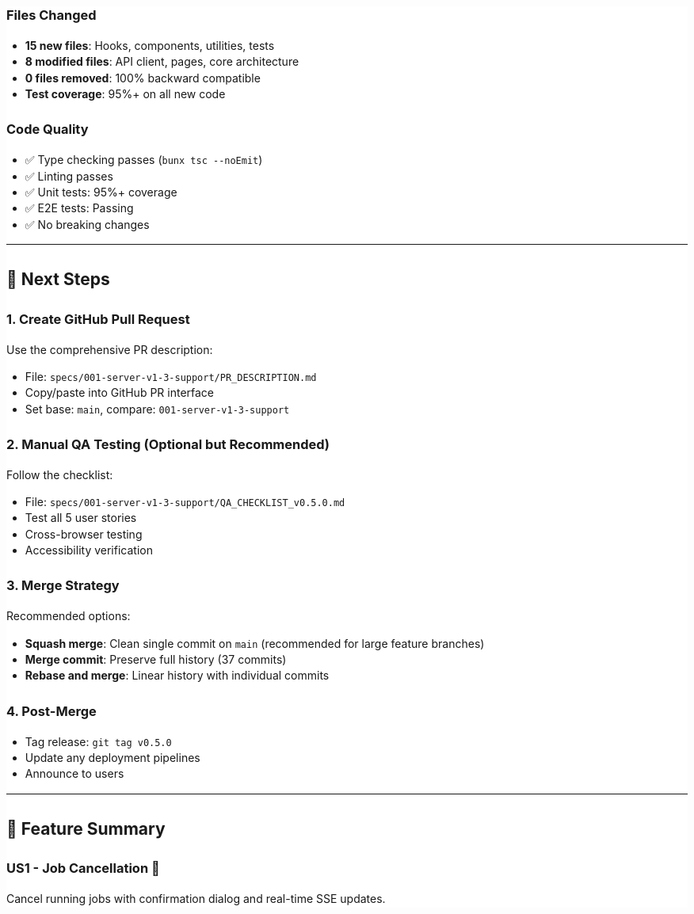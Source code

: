 ### Files Changed
- **15 new files**: Hooks, components, utilities, tests
- **8 modified files**: API client, pages, core architecture
- **0 files removed**: 100% backward compatible
- **Test coverage**: 95%+ on all new code

### Code Quality
- ✅ Type checking passes (`bunx tsc --noEmit`)
- ✅ Linting passes
- ✅ Unit tests: 95%+ coverage
- ✅ E2E tests: Passing
- ✅ No breaking changes

---

## 🚀 Next Steps

### 1. **Create GitHub Pull Request**
Use the comprehensive PR description:
- File: `specs/001-server-v1-3-support/PR_DESCRIPTION.md`
- Copy/paste into GitHub PR interface
- Set base: `main`, compare: `001-server-v1-3-support`

### 2. **Manual QA Testing** (Optional but Recommended)
Follow the checklist:
- File: `specs/001-server-v1-3-support/QA_CHECKLIST_v0.5.0.md`
- Test all 5 user stories
- Cross-browser testing
- Accessibility verification

### 3. **Merge Strategy**
Recommended options:
- **Squash merge**: Clean single commit on `main` (recommended for large feature branches)
- **Merge commit**: Preserve full history (37 commits)
- **Rebase and merge**: Linear history with individual commits

### 4. **Post-Merge**
- Tag release: `git tag v0.5.0`
- Update any deployment pipelines
- Announce to users

---

## 🎯 Feature Summary

### US1 - Job Cancellation 🛑
Cancel running jobs with confirmation dialog and real-time SSE updates.
